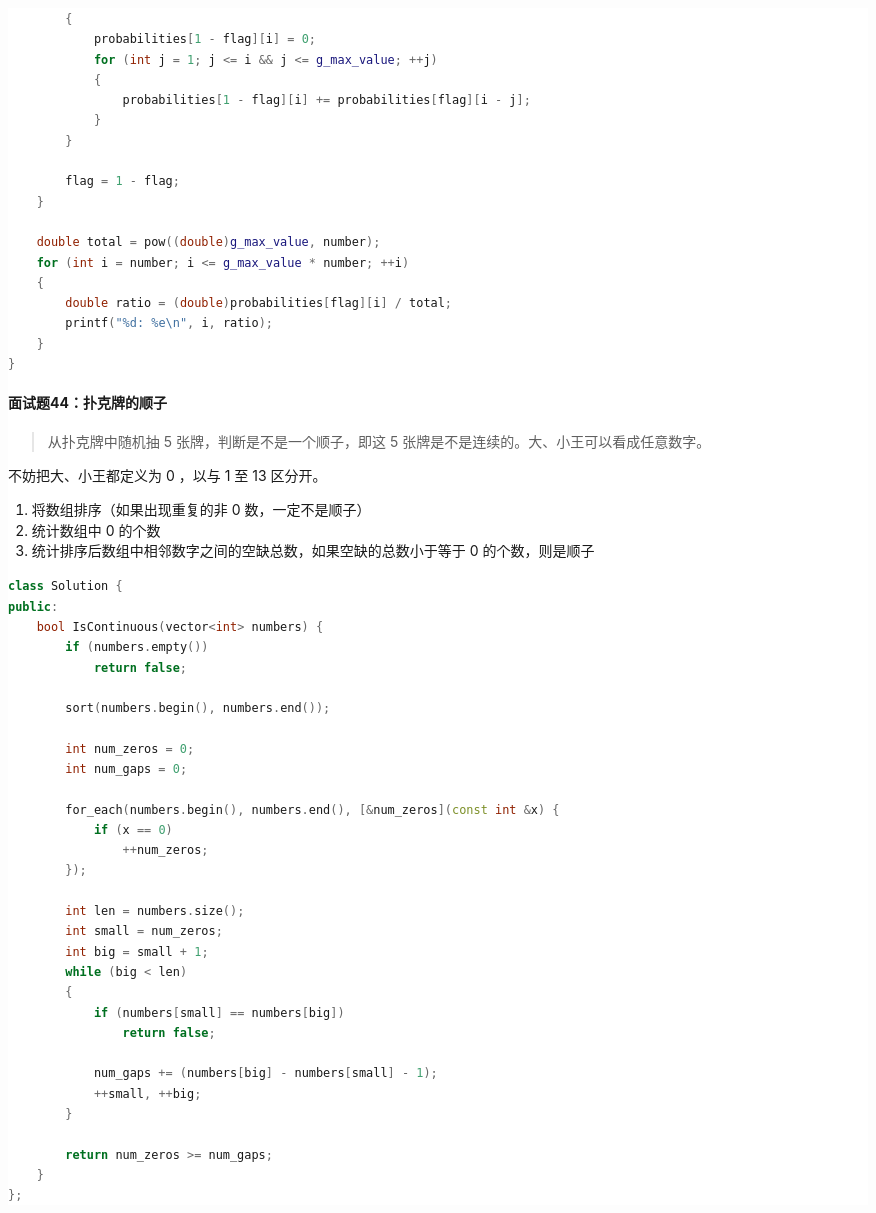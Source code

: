 ```cpp
        {
            probabilities[1 - flag][i] = 0;
            for (int j = 1; j <= i && j <= g_max_value; ++j)
            {
                probabilities[1 - flag][i] += probabilities[flag][i - j];
            }
        }

        flag = 1 - flag;
    }

    double total = pow((double)g_max_value, number);
    for (int i = number; i <= g_max_value * number; ++i)
    {
        double ratio = (double)probabilities[flag][i] / total;
        printf("%d: %e\n", i, ratio);
    }
}
```

#### 面试题44：扑克牌的顺子

> 从扑克牌中随机抽 5 张牌，判断是不是一个顺子，即这 5 张牌是不是连续的。大、小王可以看成任意数字。

不妨把大、小王都定义为 0 ，以与 1 至 13 区分开。

1. 将数组排序（如果出现重复的非 0 数，一定不是顺子）
2. 统计数组中 0 的个数
3. 统计排序后数组中相邻数字之间的空缺总数，如果空缺的总数小于等于 0 的个数，则是顺子

```cpp
class Solution {
public:
    bool IsContinuous(vector<int> numbers) {
        if (numbers.empty())
            return false;

        sort(numbers.begin(), numbers.end());

        int num_zeros = 0;
        int num_gaps = 0;

        for_each(numbers.begin(), numbers.end(), [&num_zeros](const int &x) {
            if (x == 0)
                ++num_zeros;
        });

        int len = numbers.size();
        int small = num_zeros;
        int big = small + 1;
        while (big < len)
        {
            if (numbers[small] == numbers[big])
                return false;

            num_gaps += (numbers[big] - numbers[small] - 1);
            ++small, ++big;
        }

        return num_zeros >= num_gaps;
    }
};
```
